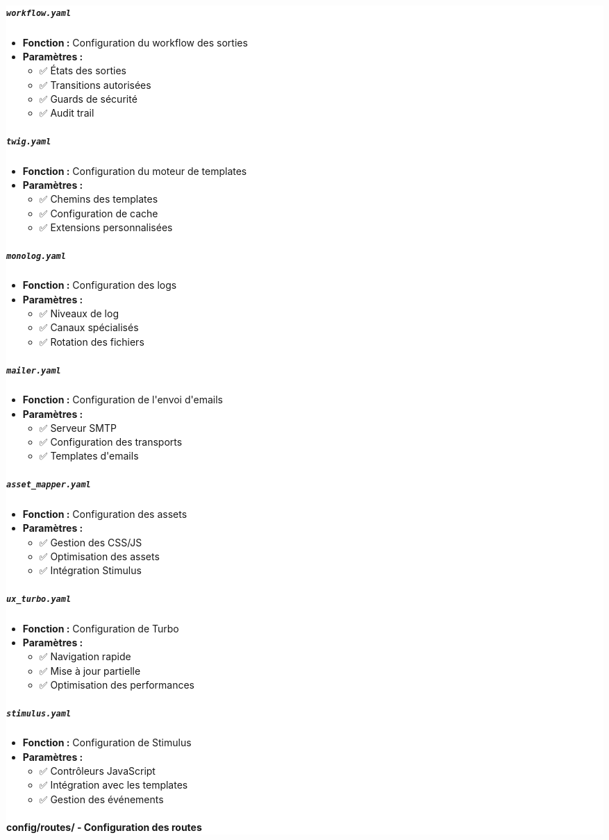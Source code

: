 ##### `workflow.yaml`
- **Fonction :** Configuration du workflow des sorties
- **Paramètres :**
  - ✅ États des sorties
  - ✅ Transitions autorisées
  - ✅ Guards de sécurité
  - ✅ Audit trail

##### `twig.yaml`
- **Fonction :** Configuration du moteur de templates
- **Paramètres :**
  - ✅ Chemins des templates
  - ✅ Configuration de cache
  - ✅ Extensions personnalisées

##### `monolog.yaml`
- **Fonction :** Configuration des logs
- **Paramètres :**
  - ✅ Niveaux de log
  - ✅ Canaux spécialisés
  - ✅ Rotation des fichiers

##### `mailer.yaml`
- **Fonction :** Configuration de l'envoi d'emails
- **Paramètres :**
  - ✅ Serveur SMTP
  - ✅ Configuration des transports
  - ✅ Templates d'emails

##### `asset_mapper.yaml`
- **Fonction :** Configuration des assets
- **Paramètres :**
  - ✅ Gestion des CSS/JS
  - ✅ Optimisation des assets
  - ✅ Intégration Stimulus

##### `ux_turbo.yaml`
- **Fonction :** Configuration de Turbo
- **Paramètres :**
  - ✅ Navigation rapide
  - ✅ Mise à jour partielle
  - ✅ Optimisation des performances

##### `stimulus.yaml`
- **Fonction :** Configuration de Stimulus
- **Paramètres :**
  - ✅ Contrôleurs JavaScript
  - ✅ Intégration avec les templates
  - ✅ Gestion des événements

#### **config/routes/ - Configuration des routes**
